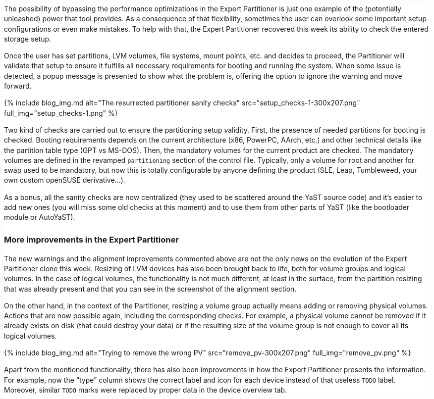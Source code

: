 The possibility of bypassing the performance optimizations in the Expert
Partitioner is just one example of the (potentially unleashed) power
that tool provides. As a consequence of that flexibility, sometimes the
user can overlook some important setup configurations or even make
mistakes. To help with that, the Expert Partitioner recovered this week
its ability to check the entered storage setup.

Once the user has set partitions, LVM volumes, file systems, mount
points, etc. and decides to proceed, the Partitioner will validate that
setup to ensure it fulfills all necessary requirements for booting and
running the system. When some issue is detected, a popup message is
presented to show what the problem is, offering the option to ignore the
warning and move forward.

{% include blog_img.md alt="The resurrected partitioner sanity checks"
src="setup_checks-1-300x207.png" full_img="setup_checks-1.png" %}

Two kind of checks are carried out to ensure the partitioning setup
validity. First, the presence of needed partitions for booting is
checked. Booting requirements depends on the current architecture (x86,
PowerPC, AArch, etc.) and other technical details like the partition
table type (GPT vs MS-DOS). Then, the mandatory volumes for the current
product are checked. The mandatory volumes are defined in the revamped
`partitioning` section of the control file. Typically, only a volume for
root and another for swap used to be mandatory, but now this is totally
configurable by anyone defining the product (SLE, Leap, Tumbleweed, your
own custom openSUSE derivative…).

As a bonus, all the sanity checks are now centralized (they used to be
scattered around the YaST source code) and it’s easier to add new ones
(you will miss some old checks at this moment) and to use them from
other parts of YaST (like the bootloader module or AutoYaST).

### More improvements in the Expert Partitioner

The new warnings and the alignment improvements commented above are not
the only news on the evolution of the Expert Partitioner clone this
week. Resizing of LVM devices has also been brought back to life, both
for volume groups and logical volumes. In the case of logical volumes,
the functionality is not much different, at least in the surface, from
the partition resizing that was already present and that you can see in
the screenshot of the alignment section.

On the other hand, in the context of the Partitioner, resizing a volume
group actually means adding or removing physical volumes. Actions that
are now possible again, including the corresponding checks. For example,
a physical volume cannot be removed if it already exists on disk (that
could destroy your data) or if the resulting size of the volume group is
not enough to cover all its logical volumes.

{% include blog_img.md alt="Trying to remove the wrong PV"
src="remove_pv-300x207.png" full_img="remove_pv.png" %}

Apart from the mentioned functionality, there has also been improvements
in how the Expert Partitioner presents the information. For example, now
the “type” column shows the correct label and icon for each device
instead of that useless `TODO` label. Moreover, similar `TODO` marks
were replaced by proper data in the device overview tab.
